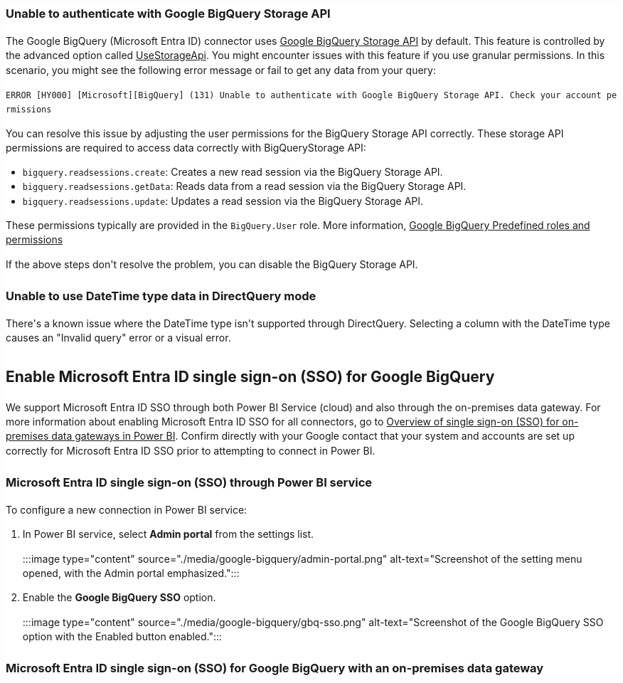### Unable to authenticate with Google BigQuery Storage API

The Google BigQuery (Microsoft Entra ID) connector uses [Google BigQuery Storage API](https://cloud.google.com/bigquery/docs/reference/storage) by default. This feature is controlled by the advanced option called [UseStorageApi](#connect-using-advanced-options). You might encounter issues with this feature if you use granular permissions. In this scenario, you might see the following error message or fail to get any data from your query:

`ERROR [HY000] [Microsoft][BigQuery] (131) Unable to authenticate with Google BigQuery Storage API. Check your account permissions`

You can resolve this issue by adjusting the user permissions for the BigQuery Storage API correctly. These storage API permissions are required to access data correctly with BigQueryStorage API:

* `bigquery.readsessions.create`: Creates a new read session via the BigQuery Storage API.
* `bigquery.readsessions.getData`: Reads data from a read session via the BigQuery Storage API.
* `bigquery.readsessions.update`: Updates a read session via the BigQuery Storage API.

These permissions typically are provided in the `BigQuery.User` role. More information, [Google BigQuery Predefined roles and permissions](https://cloud.google.com/bigquery/docs/access-control)

If the above steps don't resolve the problem, you can disable the BigQuery Storage API.

### Unable to use DateTime type data in DirectQuery mode

There's a known issue where the DateTime type isn't supported through DirectQuery. Selecting a column with the DateTime type causes an "Invalid query" error or a visual error.

## Enable Microsoft Entra ID single sign-on (SSO) for Google BigQuery

We support Microsoft Entra ID SSO through both Power BI Service (cloud) and also through the on-premises data gateway. For more information about enabling Microsoft Entra ID SSO for all connectors, go to [Overview of single sign-on (SSO) for on-premises data gateways in Power BI](/power-bi/connect-data/service-gateway-sso-overview). Confirm directly with your Google contact that your system and accounts are set up correctly for Microsoft Entra ID SSO prior to attempting to connect in Power BI.

### Microsoft Entra ID single sign-on (SSO) through Power BI service

To configure a new connection in Power BI service:

1. In Power BI service, select **Admin portal** from the settings list.

   :::image type="content" source="./media/google-bigquery/admin-portal.png" alt-text="Screenshot of the setting menu opened, with the Admin portal emphasized.":::

2. Enable the **Google BigQuery SSO** option.

   :::image type="content" source="./media/google-bigquery/gbq-sso.png" alt-text="Screenshot of the Google BigQuery SSO option with the Enabled button enabled.":::

### Microsoft Entra ID single sign-on (SSO) for Google BigQuery with an on-premises data gateway
